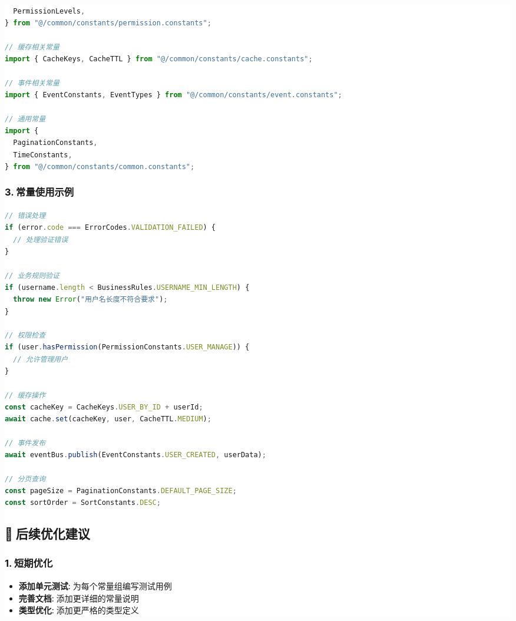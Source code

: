 ```typescript
  PermissionLevels,
} from "@/common/constants/permission.constants";

// 缓存相关常量
import { CacheKeys, CacheTTL } from "@/common/constants/cache.constants";

// 事件相关常量
import { EventConstants, EventTypes } from "@/common/constants/event.constants";

// 通用常量
import {
  PaginationConstants,
  TimeConstants,
} from "@/common/constants/common.constants";
```

### 3. 常量使用示例

```typescript
// 错误处理
if (error.code === ErrorCodes.VALIDATION_FAILED) {
  // 处理验证错误
}

// 业务规则验证
if (username.length < BusinessRules.USERNAME_MIN_LENGTH) {
  throw new Error("用户名长度不符合要求");
}

// 权限检查
if (user.hasPermission(PermissionConstants.USER_MANAGE)) {
  // 允许管理用户
}

// 缓存操作
const cacheKey = CacheKeys.USER_BY_ID + userId;
await cache.set(cacheKey, user, CacheTTL.MEDIUM);

// 事件发布
await eventBus.publish(EventConstants.USER_CREATED, userData);

// 分页查询
const pageSize = PaginationConstants.DEFAULT_PAGE_SIZE;
const sortOrder = SortConstants.DESC;
```

## 🚀 后续优化建议

### 1. 短期优化

- **添加单元测试**: 为每个常量组编写测试用例
- **完善文档**: 添加更详细的常量说明
- **类型优化**: 添加更严格的类型定义
